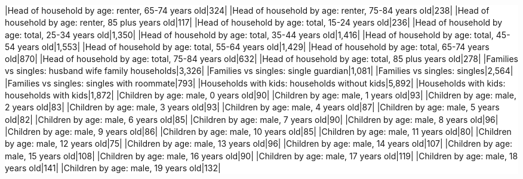 |Head of household by age: renter, 65-74 years old|324|
|Head of household by age: renter, 75-84 years old|238|
|Head of household by age: renter, 85 plus years old|117|
|Head of household by age: total, 15-24 years old|236|
|Head of household by age: total, 25-34 years old|1,350|
|Head of household by age: total, 35-44 years old|1,416|
|Head of household by age: total, 45-54 years old|1,553|
|Head of household by age: total, 55-64 years old|1,429|
|Head of household by age: total, 65-74 years old|870|
|Head of household by age: total, 75-84 years old|632|
|Head of household by age: total, 85 plus years old|278|
|Families vs singles: husband wife family households|3,326|
|Families vs singles: single guardian|1,081|
|Families vs singles: singles|2,564|
|Families vs singles: singles with roommate|793|
|Households with kids: households without kids|5,892|
|Households with kids: households with kids|1,872|
|Children by age: male, 0 years old|90|
|Children by age: male, 1 years old|93|
|Children by age: male, 2 years old|83|
|Children by age: male, 3 years old|93|
|Children by age: male, 4 years old|87|
|Children by age: male, 5 years old|82|
|Children by age: male, 6 years old|85|
|Children by age: male, 7 years old|90|
|Children by age: male, 8 years old|96|
|Children by age: male, 9 years old|86|
|Children by age: male, 10 years old|85|
|Children by age: male, 11 years old|80|
|Children by age: male, 12 years old|75|
|Children by age: male, 13 years old|96|
|Children by age: male, 14 years old|107|
|Children by age: male, 15 years old|108|
|Children by age: male, 16 years old|90|
|Children by age: male, 17 years old|119|
|Children by age: male, 18 years old|141|
|Children by age: male, 19 years old|132|